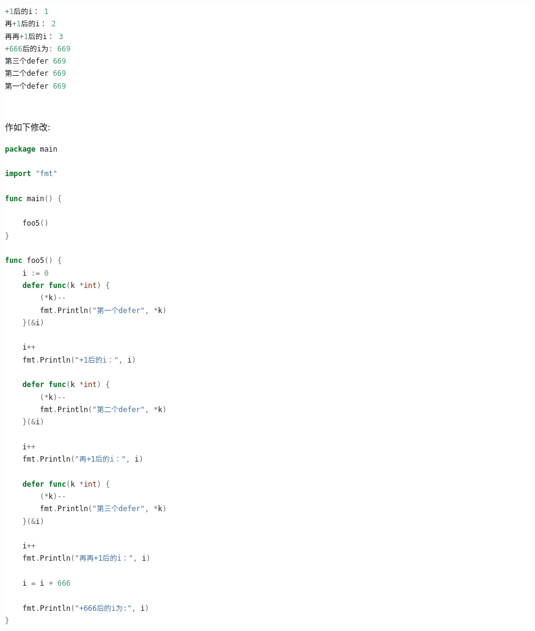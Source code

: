 ```go
+1后的i： 1
再+1后的i： 2
再再+1后的i： 3
+666后的i为: 669
第三个defer 669
第二个defer 669
第一个defer 669
```


<br>

作如下修改:

```go
package main

import "fmt"

func main() {

	foo5()
}

func foo5() {
	i := 0
	defer func(k *int) {
		(*k)--
		fmt.Println("第一个defer", *k)
	}(&i)

	i++
	fmt.Println("+1后的i：", i)

	defer func(k *int) {
		(*k)--
		fmt.Println("第二个defer", *k)
	}(&i)

	i++
	fmt.Println("再+1后的i：", i)

	defer func(k *int) {
		(*k)--
		fmt.Println("第三个defer", *k)
	}(&i)

	i++
	fmt.Println("再再+1后的i：", i)

	i = i + 666

	fmt.Println("+666后的i为:", i)
}
```

